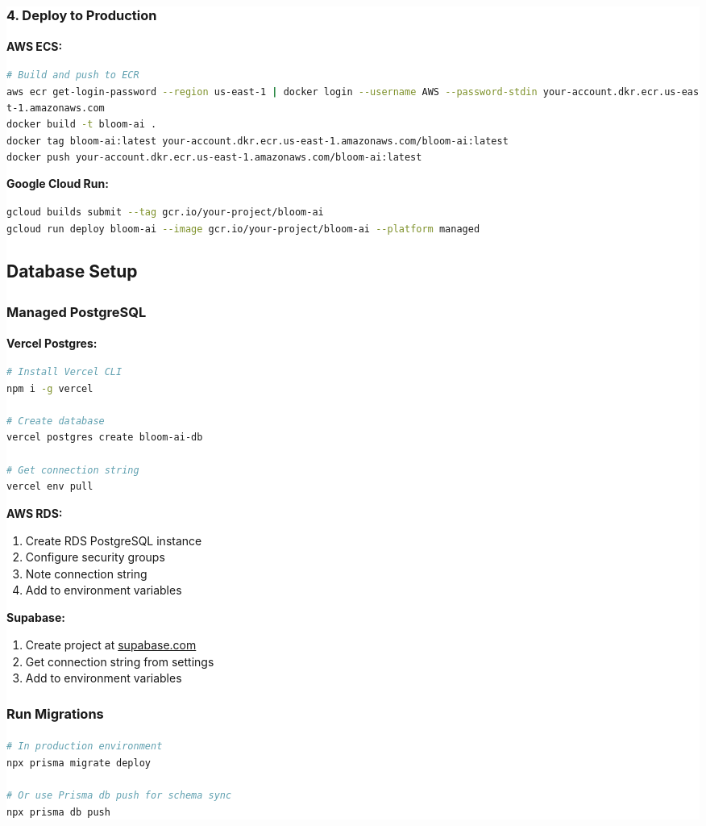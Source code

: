 ### 4. Deploy to Production

**AWS ECS:**
```bash
# Build and push to ECR
aws ecr get-login-password --region us-east-1 | docker login --username AWS --password-stdin your-account.dkr.ecr.us-east-1.amazonaws.com
docker build -t bloom-ai .
docker tag bloom-ai:latest your-account.dkr.ecr.us-east-1.amazonaws.com/bloom-ai:latest
docker push your-account.dkr.ecr.us-east-1.amazonaws.com/bloom-ai:latest
```

**Google Cloud Run:**
```bash
gcloud builds submit --tag gcr.io/your-project/bloom-ai
gcloud run deploy bloom-ai --image gcr.io/your-project/bloom-ai --platform managed
```

## Database Setup

### Managed PostgreSQL

**Vercel Postgres:**
```bash
# Install Vercel CLI
npm i -g vercel

# Create database
vercel postgres create bloom-ai-db

# Get connection string
vercel env pull
```

**AWS RDS:**
1. Create RDS PostgreSQL instance
2. Configure security groups
3. Note connection string
4. Add to environment variables

**Supabase:**
1. Create project at [supabase.com](https://supabase.com)
2. Get connection string from settings
3. Add to environment variables

### Run Migrations

```bash
# In production environment
npx prisma migrate deploy

# Or use Prisma db push for schema sync
npx prisma db push
```
